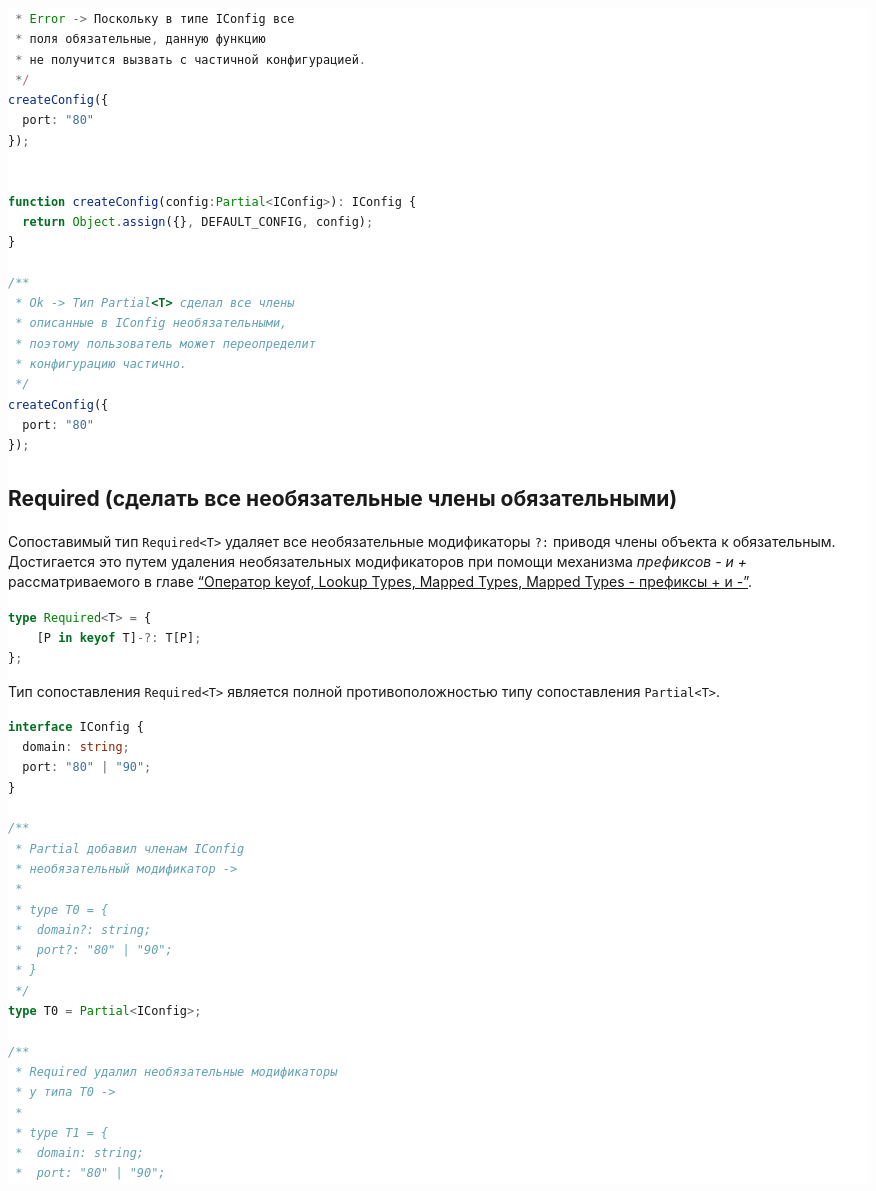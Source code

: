 `````ts
 * Error -> Поскольку в типе IConfig все
 * поля обязательные, данную функцию
 * не получится вызвать с частичной конфигурацией.
 */
createConfig({
  port: "80"
});


function createConfig(config:Partial<IConfig>): IConfig {
  return Object.assign({}, DEFAULT_CONFIG, config);
}

/**
 * Ok -> Тип Partial<T> сделал все члены
 * описанные в IConfig необязательными,
 * поэтому пользователь может переопределит
 * конфигурацию частично.
 */
createConfig({
  port: "80"
});
`````

## Required<T> (сделать все необязательные члены обязательными)

Сопоставимый тип `Required<T>` удаляет все необязательные модификаторы `?:` приводя члены объекта к обязательным. Достигается это путем удаления необязательных модификаторов при помощи механизма _префиксов - и +_ рассматриваемого в главе [“Оператор keyof, Lookup Types, Mapped Types, Mapped Types - префиксы + и -”](../042.%28Работа%20с%20типами%29%20Оператор%20keyof%2C%20Lookup%20Types%2C%20Mapped%20Types%2C%20Mapped%20Types%20-%20префиксы%20%2B%20и%20-/content.md).

`````ts
type Required<T> = {
    [P in keyof T]-?: T[P];
};
`````

Тип сопоставления `Required<T>` является полной противоположностью типу сопоставления `Partial<T>`.

`````ts
interface IConfig {
  domain: string;
  port: "80" | "90";
}

/**
 * Partial добавил членам IConfig
 * необязательный модификатор ->
 *
 * type T0 = {
 *  domain?: string;
 *  port?: "80" | "90";
 * }
 */
type T0 = Partial<IConfig>;

/**
 * Required удалил необязательные модификаторы
 * у типа T0 ->
 *
 * type T1 = {
 *  domain: string;
 *  port: "80" | "90";
`````

  [key: string]: number;
  [key: string]: number;
  [key: string]: string;